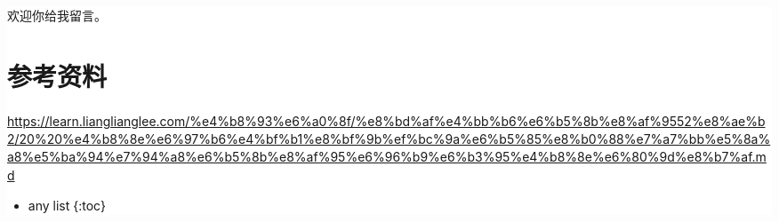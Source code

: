 欢迎你给我留言。




# 参考资料

https://learn.lianglianglee.com/%e4%b8%93%e6%a0%8f/%e8%bd%af%e4%bb%b6%e6%b5%8b%e8%af%9552%e8%ae%b2/20%20%e4%b8%8e%e6%97%b6%e4%bf%b1%e8%bf%9b%ef%bc%9a%e6%b5%85%e8%b0%88%e7%a7%bb%e5%8a%a8%e5%ba%94%e7%94%a8%e6%b5%8b%e8%af%95%e6%96%b9%e6%b3%95%e4%b8%8e%e6%80%9d%e8%b7%af.md

* any list
{:toc}

